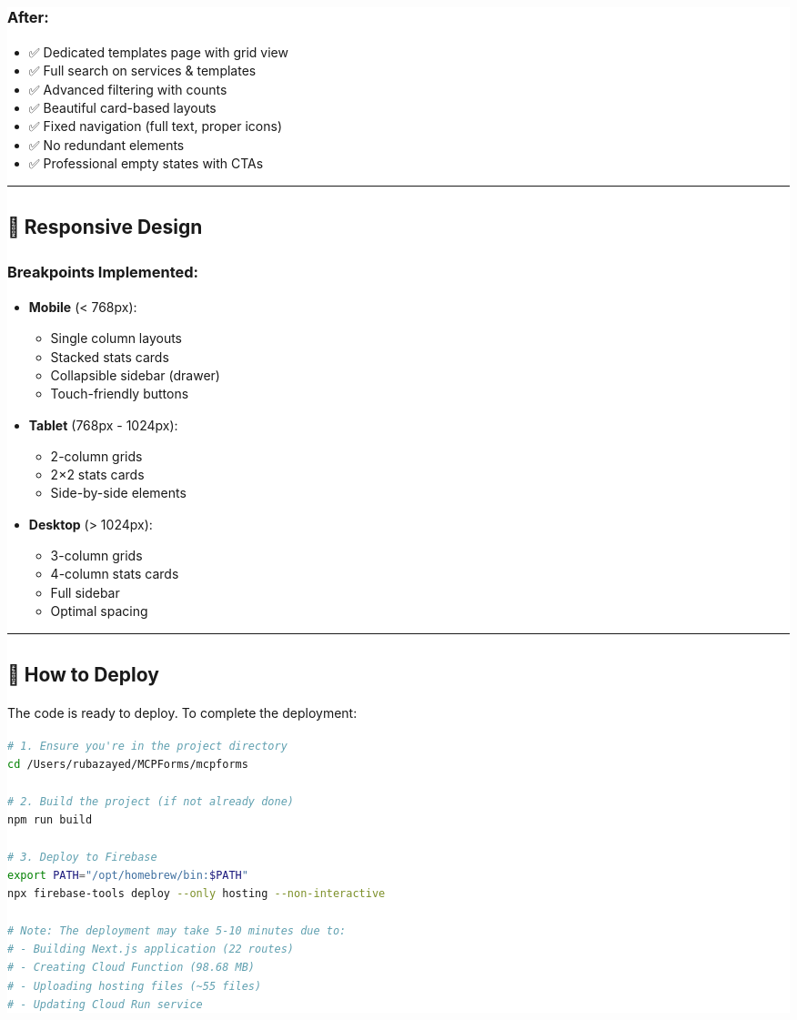 ### After:
- ✅ Dedicated templates page with grid view
- ✅ Full search on services & templates
- ✅ Advanced filtering with counts
- ✅ Beautiful card-based layouts
- ✅ Fixed navigation (full text, proper icons)
- ✅ No redundant elements
- ✅ Professional empty states with CTAs

---

## 📱 Responsive Design

### Breakpoints Implemented:
- **Mobile** (< 768px):
  - Single column layouts
  - Stacked stats cards
  - Collapsible sidebar (drawer)
  - Touch-friendly buttons

- **Tablet** (768px - 1024px):
  - 2-column grids
  - 2×2 stats cards
  - Side-by-side elements

- **Desktop** (> 1024px):
  - 3-column grids
  - 4-column stats cards
  - Full sidebar
  - Optimal spacing

---

## 🚀 How to Deploy

The code is ready to deploy. To complete the deployment:

```bash
# 1. Ensure you're in the project directory
cd /Users/rubazayed/MCPForms/mcpforms

# 2. Build the project (if not already done)
npm run build

# 3. Deploy to Firebase
export PATH="/opt/homebrew/bin:$PATH"
npx firebase-tools deploy --only hosting --non-interactive

# Note: The deployment may take 5-10 minutes due to:
# - Building Next.js application (22 routes)
# - Creating Cloud Function (98.68 MB)
# - Uploading hosting files (~55 files)
# - Updating Cloud Run service
```
